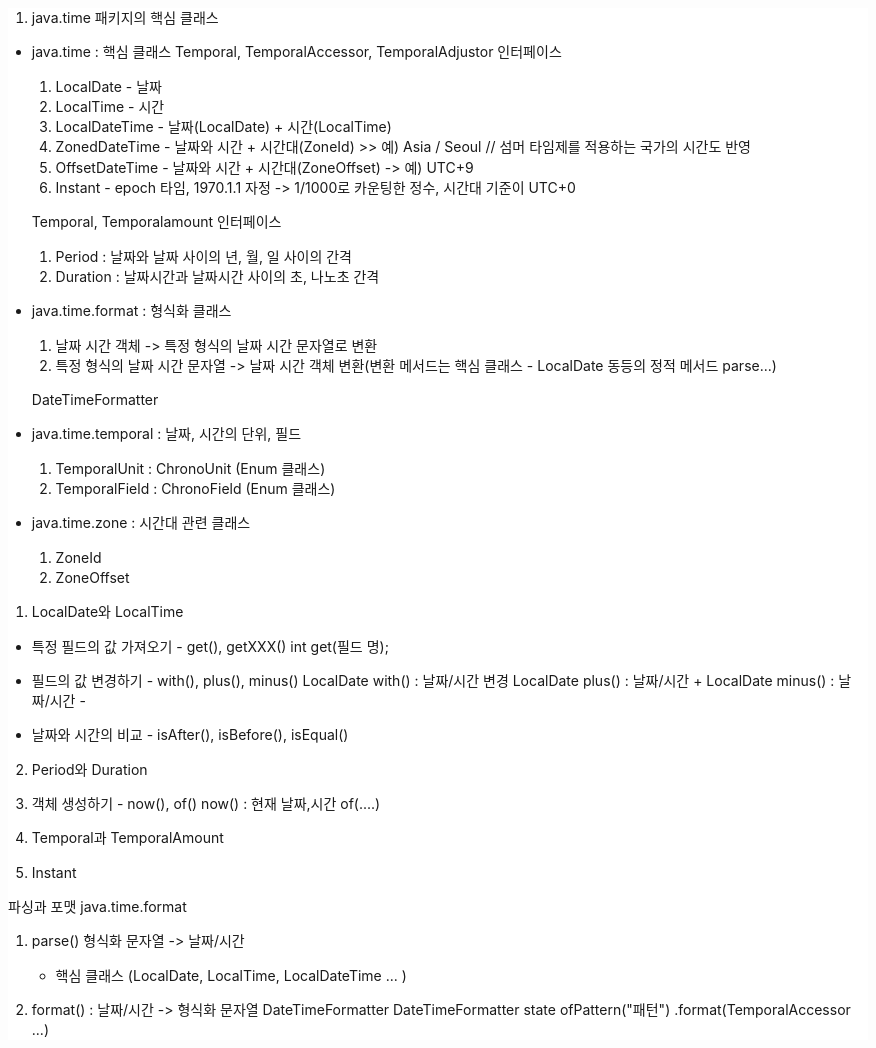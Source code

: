 1. java.time 패키지의 핵심 클래스
- java.time : 핵심 클래스 
    Temporal, TemporalAccessor, TemporalAdjustor 인터페이스
    1) LocalDate - 날짜
    2) LocalTime - 시간
    3) LocalDateTime - 날짜(LocalDate) + 시간(LocalTime)
    4) ZonedDateTime - 날짜와 시간 + 시간대(ZoneId) >> 예) Asia / Seoul  // 섬머 타임제를 적용하는 국가의 시간도 반영
    5) OffsetDateTime - 날짜와 시간 + 시간대(ZoneOffset) -> 예) UTC+9
    6) Instant - epoch 타임, 1970.1.1 자정 -> 1/1000로 카운팅한 정수, 시간대 기준이 UTC+0
    
    Temporal, Temporalamount 인터페이스
    1) Period : 날짜와 날짜 사이의 년, 월, 일 사이의 간격
    2) Duration : 날짜시간과 날짜시간 사이의 초, 나노초 간격

- java.time.format : 형식화 클래스 
    1) 날짜 시간 객체 -> 특정 형식의 날짜 시간 문자열로 변환
    2) 특정 형식의 날짜 시간 문자열 -> 날짜 시간 객체 변환(변환 메서드는 핵심 클래스 - LocalDate 동등의 정적 메서드 parse...)

    DateTimeFormatter

- java.time.temporal : 날짜, 시간의 단위, 필드
    1) TemporalUnit : ChronoUnit (Enum 클래스)
    2) TemporalField : ChronoField (Enum 클래스)

- java.time.zone : 시간대 관련 클래스 
    1) ZoneId
    2) ZoneOffset

1) LocalDate와 LocalTime
- 특정 필드의 값 가져오기 - get(), getXXX()
	int get(필드 명);

- 필드의 값 변경하기 - with(), plus(), minus()
	LocalDate with() : 날짜/시간 변경
	LocalDate plus() : 날짜/시간 +
	LocalDate minus() : 날짜/시간 -

- 날짜와 시간의 비교 - isAfter(), isBefore(), isEqual()


2. Period와 Duration

3. 객체 생성하기 - now(), of()
	now() : 현재 날짜,시간 
	of(....)


4. Temporal과 TemporalAmount

5. Instant


파싱과 포맷
java.time.format 

1. parse()
	형식화 문자열 -> 날짜/시간
	- 핵심 클래스 (LocalDate, LocalTime, LocalDateTime ... )
	
2. format() : 날짜/시간 -> 형식화 문자열 
	DateTimeFormatter 
			DateTimeFormatter state ofPattern("패턴")
					.format(TemporalAccessor ...)